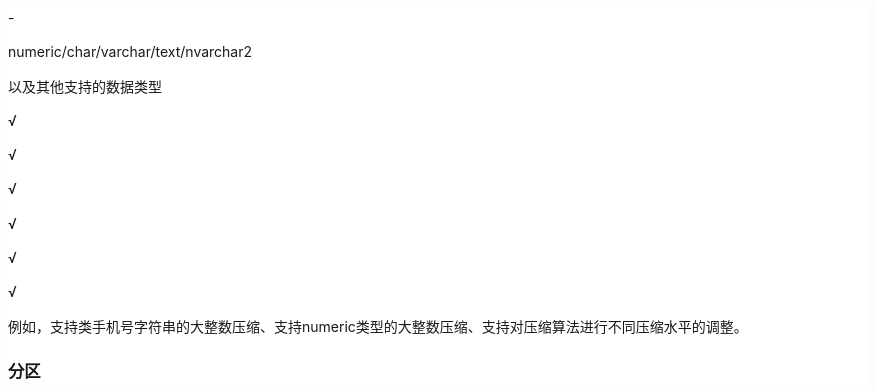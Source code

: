 <td class="cellrowborder" valign="top" width="14.430000000000003%" headers="mcps1.1.8.1.7 "><p id="zh-cn_concept_0283139011_zh-cn_concept_0238164467_p38761102"><a name="zh-cn_concept_0283139011_zh-cn_concept_0238164467_p38761102"></a><a name="zh-cn_concept_0283139011_zh-cn_concept_0238164467_p38761102"></a>-</p>
</td>
</tr>
<tr id="zh-cn_concept_0283139011_zh-cn_concept_0238164467_row13305603"><td class="cellrowborder" valign="top" width="30.930000000000007%" headers="mcps1.1.8.1.1 "><p id="zh-cn_concept_0283139011_zh-cn_concept_0238164467_p4012071"><a name="zh-cn_concept_0283139011_zh-cn_concept_0238164467_p4012071"></a><a name="zh-cn_concept_0283139011_zh-cn_concept_0238164467_p4012071"></a>numeric/char/varchar/text/nvarchar2</p>
<p id="zh-cn_concept_0283139011_zh-cn_concept_0238164467_p36108639"><a name="zh-cn_concept_0283139011_zh-cn_concept_0238164467_p36108639"></a><a name="zh-cn_concept_0283139011_zh-cn_concept_0238164467_p36108639"></a>以及其他支持的数据类型</p>
</td>
<td class="cellrowborder" valign="top" width="8.250000000000002%" headers="mcps1.1.8.1.2 "><p id="zh-cn_concept_0283139011_zh-cn_concept_0238164467_p39118642"><a name="zh-cn_concept_0283139011_zh-cn_concept_0238164467_p39118642"></a><a name="zh-cn_concept_0283139011_zh-cn_concept_0238164467_p39118642"></a>√</p>
</td>
<td class="cellrowborder" valign="top" width="10.31%" headers="mcps1.1.8.1.3 "><p id="zh-cn_concept_0283139011_zh-cn_concept_0238164467_p14493442"><a name="zh-cn_concept_0283139011_zh-cn_concept_0238164467_p14493442"></a><a name="zh-cn_concept_0283139011_zh-cn_concept_0238164467_p14493442"></a>√</p>
</td>
<td class="cellrowborder" valign="top" width="16.490000000000002%" headers="mcps1.1.8.1.4 "><p id="zh-cn_concept_0283139011_zh-cn_concept_0238164467_p33118134"><a name="zh-cn_concept_0283139011_zh-cn_concept_0238164467_p33118134"></a><a name="zh-cn_concept_0283139011_zh-cn_concept_0238164467_p33118134"></a>√</p>
</td>
<td class="cellrowborder" valign="top" width="9.280000000000001%" headers="mcps1.1.8.1.5 "><p id="zh-cn_concept_0283139011_zh-cn_concept_0238164467_p65323191"><a name="zh-cn_concept_0283139011_zh-cn_concept_0238164467_p65323191"></a><a name="zh-cn_concept_0283139011_zh-cn_concept_0238164467_p65323191"></a>√</p>
</td>
<td class="cellrowborder" valign="top" width="10.31%" headers="mcps1.1.8.1.6 "><p id="zh-cn_concept_0283139011_zh-cn_concept_0238164467_p56687084"><a name="zh-cn_concept_0283139011_zh-cn_concept_0238164467_p56687084"></a><a name="zh-cn_concept_0283139011_zh-cn_concept_0238164467_p56687084"></a>√</p>
</td>
<td class="cellrowborder" valign="top" width="14.430000000000003%" headers="mcps1.1.8.1.7 "><p id="zh-cn_concept_0283139011_zh-cn_concept_0238164467_p28251069"><a name="zh-cn_concept_0283139011_zh-cn_concept_0238164467_p28251069"></a><a name="zh-cn_concept_0283139011_zh-cn_concept_0238164467_p28251069"></a>√</p>
</td>
</tr>
</tbody>
</table>

例如，支持类手机号字符串的大整数压缩、支持numeric类型的大整数压缩、支持对压缩算法进行不同压缩水平的调整。

### 分区
